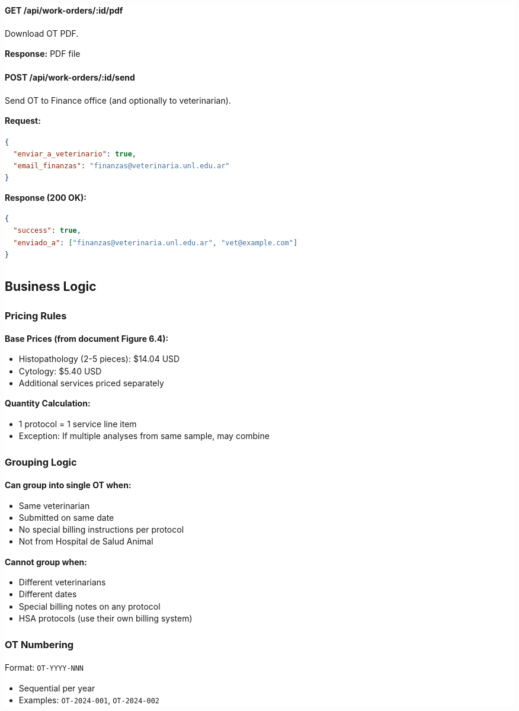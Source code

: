 #### GET /api/work-orders/:id/pdf
Download OT PDF.

**Response:** PDF file

#### POST /api/work-orders/:id/send
Send OT to Finance office (and optionally to veterinarian).

**Request:**
```json
{
  "enviar_a_veterinario": true,
  "email_finanzas": "finanzas@veterinaria.unl.edu.ar"
}
```

**Response (200 OK):**
```json
{
  "success": true,
  "enviado_a": ["finanzas@veterinaria.unl.edu.ar", "vet@example.com"]
}
```

## Business Logic

### Pricing Rules

**Base Prices (from document Figure 6.4):**
- Histopathology (2-5 pieces): $14.04 USD
- Cytology: $5.40 USD
- Additional services priced separately

**Quantity Calculation:**
- 1 protocol = 1 service line item
- Exception: If multiple analyses from same sample, may combine

### Grouping Logic

**Can group into single OT when:**
- Same veterinarian
- Submitted on same date
- No special billing instructions per protocol
- Not from Hospital de Salud Animal

**Cannot group when:**
- Different veterinarians
- Different dates
- Special billing notes on any protocol
- HSA protocols (use their own billing system)

### OT Numbering

Format: `OT-YYYY-NNN`
- Sequential per year
- Examples: `OT-2024-001`, `OT-2024-002`
